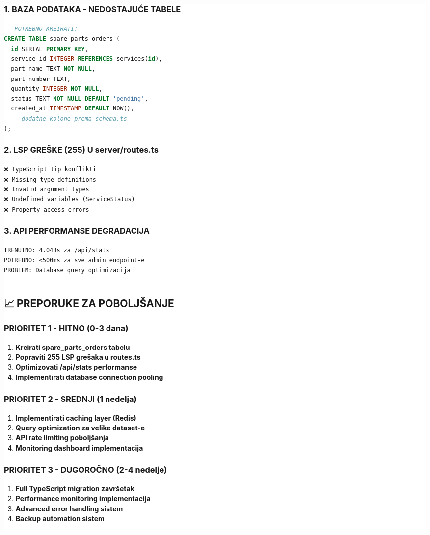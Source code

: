 ### 1. **BAZA PODATAKA - NEDOSTAJUĆE TABELE**
```sql
-- POTREBNO KREIRATI:
CREATE TABLE spare_parts_orders (
  id SERIAL PRIMARY KEY,
  service_id INTEGER REFERENCES services(id),
  part_name TEXT NOT NULL,
  part_number TEXT,
  quantity INTEGER NOT NULL,
  status TEXT NOT NULL DEFAULT 'pending',
  created_at TIMESTAMP DEFAULT NOW(),
  -- dodatne kolone prema schema.ts
);
```

### 2. **LSP GREŠKE (255) U server/routes.ts**
```
❌ TypeScript tip konflikti
❌ Missing type definitions  
❌ Invalid argument types
❌ Undefined variables (ServiceStatus)
❌ Property access errors
```

### 3. **API PERFORMANSE DEGRADACIJA**
```
TRENUTNO: 4.048s za /api/stats
POTREBNO: <500ms za sve admin endpoint-e
PROBLEM: Database query optimizacija
```

---

## 📈 PREPORUKE ZA POBOLJŠANJE

### **PRIORITET 1 - HITNO (0-3 dana)**
1. **Kreirati spare_parts_orders tabelu**
2. **Popraviti 255 LSP grešaka u routes.ts**
3. **Optimizovati /api/stats performanse**
4. **Implementirati database connection pooling**

### **PRIORITET 2 - SREDNJI (1 nedelja)**
1. **Implementirati caching layer (Redis)**  
2. **Query optimization za velike dataset-e**
3. **API rate limiting poboljšanja**
4. **Monitoring dashboard implementacija**

### **PRIORITET 3 - DUGOROČNO (2-4 nedelje)**
1. **Full TypeScript migration završetak**
2. **Performance monitoring implementacija** 
3. **Advanced error handling sistem**
4. **Backup automation sistem**

---